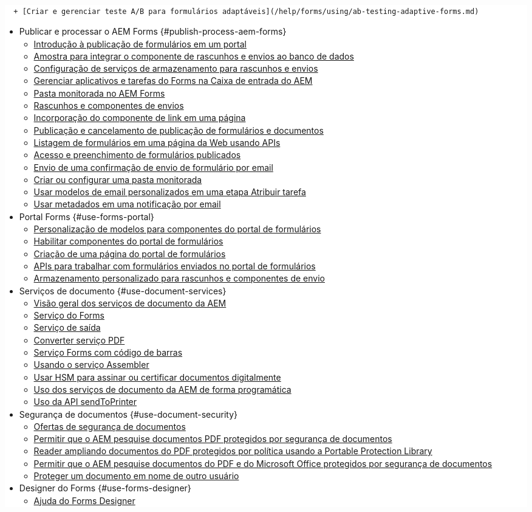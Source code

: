       + [Criar e gerenciar teste A/B para formulários adaptáveis](/help/forms/using/ab-testing-adaptive-forms.md)
   + Publicar e processar o AEM Forms {#publish-process-aem-forms}
      + [Introdução à publicação de formulários em um portal](/help/forms/using/introduction-publishing-forms.md)
      + [Amostra para integrar o componente de rascunhos e envios ao banco de dados](/help/forms/using/integrate-draft-submission-database.md)
      + [Configuração de serviços de armazenamento para rascunhos e envios](/help/forms/using/configuring-draft-submission-storage.md)
      + [Gerenciar aplicativos e tarefas do Forms na Caixa de entrada do AEM](/help/forms/using/manage-applications-inbox.md)
      + [Pasta monitorada no AEM Forms](/help/forms/using/watched-folder-in-aem-forms.md)
      + [Rascunhos e componentes de envios](/help/forms/using/draft-submission-component.md)
      + [Incorporação do componente de link em uma página](/help/forms/using/embedding-link-component-page.md)
      + [Publicação e cancelamento de publicação de formulários e documentos](/help/forms/using/publishing-unpublishing-forms.md)
      + [Listagem de formulários em uma página da Web usando APIs](/help/forms/using/listing-forms-webpage-using-apis.md)
      + [Acesso e preenchimento de formulários publicados](/help/forms/using/accessing-filling-published-forms.md)
      + [Envio de uma confirmação de envio de formulário por email](/help/forms/using/form-submission-receipt-via-email.md)
      + [Criar ou configurar uma pasta monitorada](/help/forms/using/creating-configure-watched-folder.md)
      + [Usar modelos de email personalizados em uma etapa Atribuir tarefa](/help/forms/using/use-custom-email-template-assign-task-step.md)
      + [Usar metadados em uma notificação por email](/help/forms/using/use-metadata-in-email-notifications.md)
   + Portal Forms {#use-forms-portal}
      + [Personalização de modelos para componentes do portal de formulários](/help/forms/using/customizing-templates-forms-portal-components.md)
      + [Habilitar componentes do portal de formulários](/help/forms/using/enabling-forms-portal-components.md)
      + [Criação de uma página do portal de formulários](/help/forms/using/creating-form-portal-page.md)
      + [APIs para trabalhar com formulários enviados no portal de formulários](/help/forms/using/report-submitted-data-forms.md)
      + [Armazenamento personalizado para rascunhos e componentes de envio](/help/forms/using/adding-custom-storage-provider-forms.md)
   + Serviços de documento {#use-document-services}
      + [Visão geral dos serviços de documento da AEM](/help/forms/using/overview-aem-document-services.md)
      + [Serviço do Forms](/help/forms/using/forms-service.md)
      + [Serviço de saída](/help/forms/using/output-service.md)
      + [Converter serviço PDF](/help/forms/using/using-convertpdf-service.md)
      + [Serviço Forms com código de barras](/help/forms/using/using-barcoded-forms-service.md)
      + [Usando o serviço Assembler](/help/forms/using/assembler-service.md)
      + [Usar HSM para assinar ou certificar documentos digitalmente](/help/forms/using/hsm-certify-esign-docs.md)
      + [Uso dos serviços de documento da AEM de forma programática](/help/forms/using/aem-document-services-programmatically.md)
      + [Uso da API sendToPrinter](/help/forms/using/using-sendtoprinter-api.md)
   + Segurança de documentos {#use-document-security}
      + [Ofertas de segurança de documentos](/help/forms/using/document-security-offerings.md)
      + [Permitir que o AEM pesquise documentos PDF protegidos por segurança de documentos](/help/forms/using/enable-search-for-drm-protected-pdf-documents-in-aem.md)
      + [Reader ampliando documentos do PDF protegidos por política usando a Portable Protection Library](/help/forms/using/reader-extending-policy-protected-pdf-documents-using-ppl.md)
      + [Permitir que o AEM pesquise documentos do PDF e do Microsoft Office protegidos por segurança de documentos](/help/forms/using/enable-search-for-drm-protected-pdf-and-office-documents-in-aem.md)
      + [Proteger um documento em nome de outro usuário](/help/forms/using/protect-document-on-behalf-of-another-user.md)
   + Designer do Forms {#use-forms-designer}
      + [Ajuda do Forms Designer](/help/forms/using/forms-designer-help.md)